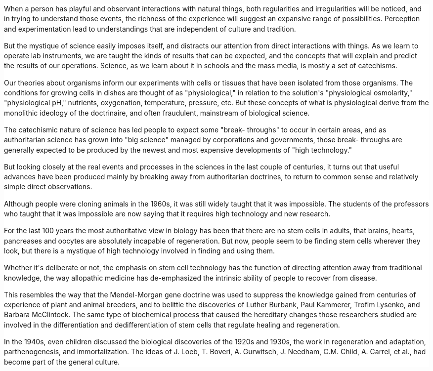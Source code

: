 When a person has playful and observant interactions with natural things, both
regularities and irregularities will be noticed, and in trying to understand
those events, the richness of the experience will suggest an expansive range
of possibilities. Perception and experimentation lead to understandings that
are independent of culture and tradition.

But the mystique of science easily imposes itself, and distracts our attention
from direct interactions with things. As we learn to operate lab instruments,
we are taught the kinds of results that can be expected, and the concepts that
will explain and predict the results of our operations. Science, as we learn
about it in schools and the mass media, is mostly a set of catechisms.

Our theories about organisms inform our experiments with cells or tissues that
have been isolated from those organisms. The conditions for growing cells in
dishes are thought of as "physiological," in relation to the solution's
"physiological osmolarity," "physiological pH," nutrients, oxygenation,
temperature, pressure, etc. But these concepts of what is physiological derive
from the monolithic ideology of the doctrinaire, and often fraudulent,
mainstream of biological science.

The catechismic nature of science has led people to expect some "break-
throughs" to occur in certain areas, and as authoritarian science has grown
into "big science" managed by corporations and governments, those break-
throughs are generally expected to be produced by the newest and most
expensive developments of "high technology."

But looking closely at the real events and processes in the sciences in the
last couple of centuries, it turns out that useful advances have been produced
mainly by breaking away from authoritarian doctrines, to return to common
sense and relatively simple direct observations.

Although people were cloning animals in the 1960s, it was still widely taught
that it was impossible. The students of the professors who taught that it was
impossible are now saying that it requires high technology and new research.

For the last 100 years the most authoritative view in biology has been that
there are no stem cells in adults, that brains, hearts, pancreases and oocytes
are absolutely incapable of regeneration. But now, people seem to be finding
stem cells wherever they look, but there is a mystique of high technology
involved in finding and using them.

Whether it's deliberate or not, the emphasis on stem cell technology has the
function of directing attention away from traditional knowledge, the way
allopathic medicine has de-emphasized the intrinsic ability of people to
recover from disease.

This resembles the way that the Mendel-Morgan gene doctrine was used to
suppress the knowledge gained from centuries of experience of plant and animal
breeders, and to belittle the discoveries of Luther Burbank, Paul Kammerer,
Trofim Lysenko, and Barbara McClintock. The same type of biochemical process
that caused the hereditary changes those researchers studied are involved in
the differentiation and dedifferentiation of stem cells that regulate healing
and regeneration.

In the 1940s, even children discussed the biological discoveries of the 1920s
and 1930s, the work in regeneration and adaptation, parthenogenesis, and
immortalization. The ideas of J. Loeb, T. Boveri, A. Gurwitsch, J. Needham,
C.M. Child, A. Carrel, et al., had become part of the general culture.
